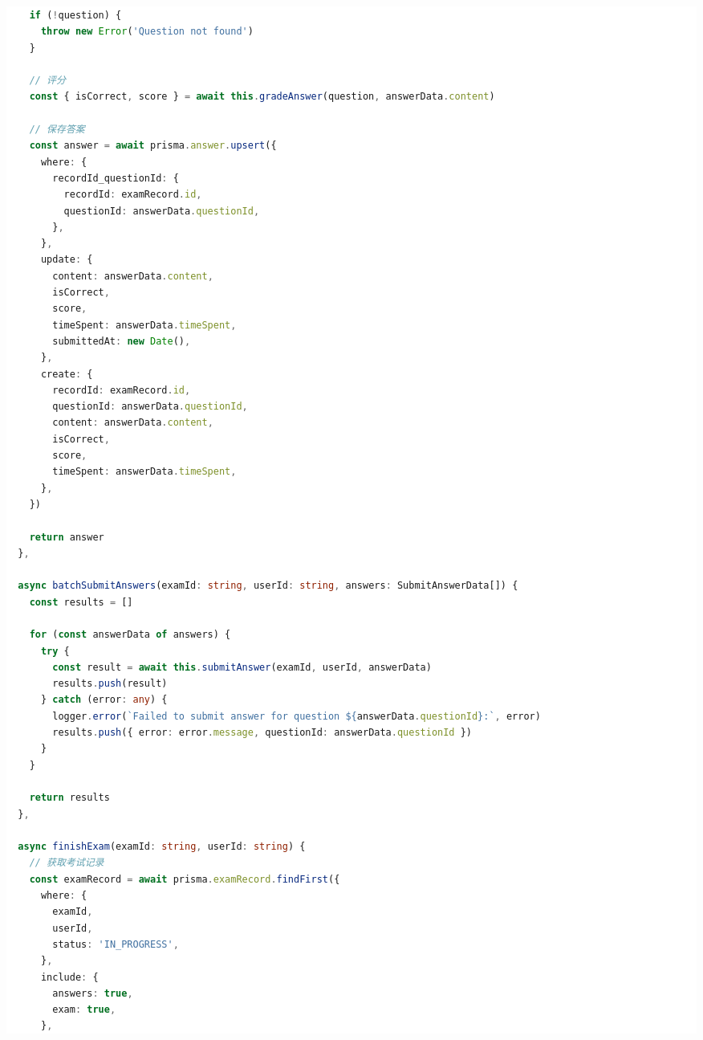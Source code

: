 ```typescript
    if (!question) {
      throw new Error('Question not found')
    }

    // 评分
    const { isCorrect, score } = await this.gradeAnswer(question, answerData.content)

    // 保存答案
    const answer = await prisma.answer.upsert({
      where: {
        recordId_questionId: {
          recordId: examRecord.id,
          questionId: answerData.questionId,
        },
      },
      update: {
        content: answerData.content,
        isCorrect,
        score,
        timeSpent: answerData.timeSpent,
        submittedAt: new Date(),
      },
      create: {
        recordId: examRecord.id,
        questionId: answerData.questionId,
        content: answerData.content,
        isCorrect,
        score,
        timeSpent: answerData.timeSpent,
      },
    })

    return answer
  },

  async batchSubmitAnswers(examId: string, userId: string, answers: SubmitAnswerData[]) {
    const results = []
    
    for (const answerData of answers) {
      try {
        const result = await this.submitAnswer(examId, userId, answerData)
        results.push(result)
      } catch (error: any) {
        logger.error(`Failed to submit answer for question ${answerData.questionId}:`, error)
        results.push({ error: error.message, questionId: answerData.questionId })
      }
    }

    return results
  },

  async finishExam(examId: string, userId: string) {
    // 获取考试记录
    const examRecord = await prisma.examRecord.findFirst({
      where: {
        examId,
        userId,
        status: 'IN_PROGRESS',
      },
      include: {
        answers: true,
        exam: true,
      },
```